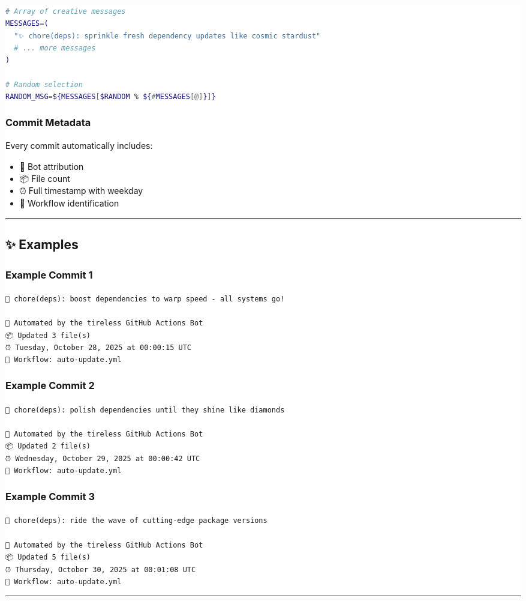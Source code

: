 ```bash
# Array of creative messages
MESSAGES=(
  "✨ chore(deps): sprinkle fresh dependency updates like cosmic stardust"
  # ... more messages
)

# Random selection
RANDOM_MSG=${MESSAGES[$RANDOM % ${#MESSAGES[@]}]}
```

### Commit Metadata

Every commit automatically includes:
- 🤖 Bot attribution
- 📦 File count
- ⏰ Full timestamp with weekday
- 🎯 Workflow identification

---

## ✨ Examples

### Example Commit 1
```
🚀 chore(deps): boost dependencies to warp speed - all systems go!

🤖 Automated by the tireless GitHub Actions Bot
📦 Updated 3 file(s)
⏰ Tuesday, October 28, 2025 at 00:00:15 UTC
🎯 Workflow: auto-update.yml
```

### Example Commit 2
```
💎 chore(deps): polish dependencies until they shine like diamonds

🤖 Automated by the tireless GitHub Actions Bot
📦 Updated 2 file(s)
⏰ Wednesday, October 29, 2025 at 00:00:42 UTC
🎯 Workflow: auto-update.yml
```

### Example Commit 3
```
🌊 chore(deps): ride the wave of cutting-edge package versions

🤖 Automated by the tireless GitHub Actions Bot
📦 Updated 5 file(s)
⏰ Thursday, October 30, 2025 at 00:01:08 UTC
🎯 Workflow: auto-update.yml
```

---